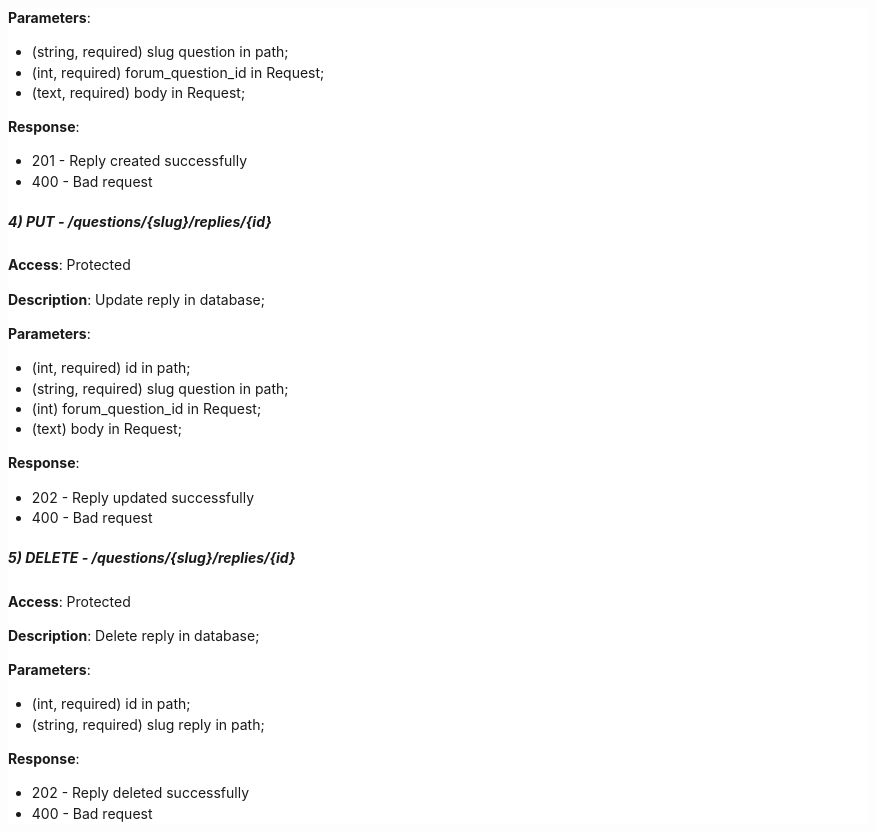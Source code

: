 **Parameters**:
- (string, required) slug question in path; 
- (int, required) forum_question_id in Request;
- (text, required) body in Request;

**Response**:
- 201 - Reply created successfully
- 400 - Bad request

##### 4) PUT - /questions/{slug}/replies/{id}
**Access**: Protected

**Description**: Update reply in database;

**Parameters**: 
- (int, required) id in path;
- (string, required) slug question in path; 
- (int) forum_question_id in Request;
- (text) body in Request;

**Response**:
- 202 - Reply updated successfully
- 400 - Bad request

##### 5) DELETE - /questions/{slug}/replies/{id}
**Access**: Protected

**Description**: Delete reply in database;

**Parameters**: 
- (int, required) id in path;
- (string, required) slug reply in path;

**Response**:
- 202 - Reply deleted successfully
- 400 - Bad request
